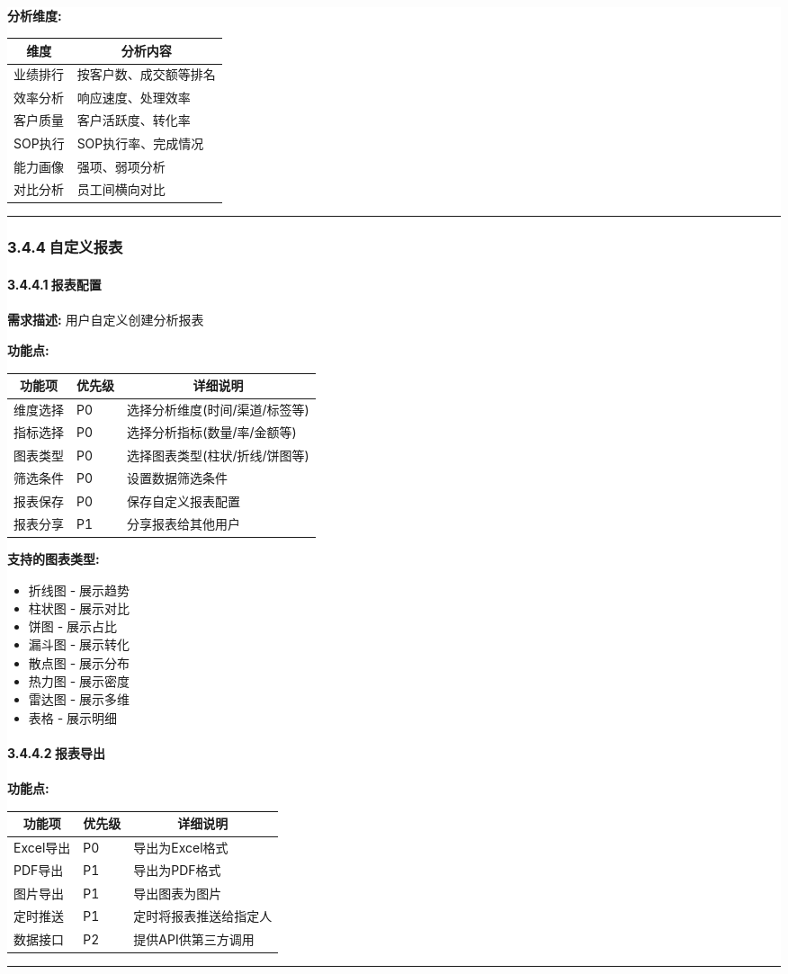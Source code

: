 **分析维度:**

| 维度 | 分析内容 |
|------|---------|
| 业绩排行 | 按客户数、成交额等排名 |
| 效率分析 | 响应速度、处理效率 |
| 客户质量 | 客户活跃度、转化率 |
| SOP执行 | SOP执行率、完成情况 |
| 能力画像 | 强项、弱项分析 |
| 对比分析 | 员工间横向对比 |

---

### 3.4.4 自定义报表

#### 3.4.4.1 报表配置

**需求描述:** 用户自定义创建分析报表

**功能点:**

| 功能项 | 优先级 | 详细说明 |
|-------|--------|---------|
| 维度选择 | P0 | 选择分析维度(时间/渠道/标签等) |
| 指标选择 | P0 | 选择分析指标(数量/率/金额等) |
| 图表类型 | P0 | 选择图表类型(柱状/折线/饼图等) |
| 筛选条件 | P0 | 设置数据筛选条件 |
| 报表保存 | P0 | 保存自定义报表配置 |
| 报表分享 | P1 | 分享报表给其他用户 |

**支持的图表类型:**
- 折线图 - 展示趋势
- 柱状图 - 展示对比
- 饼图 - 展示占比
- 漏斗图 - 展示转化
- 散点图 - 展示分布
- 热力图 - 展示密度
- 雷达图 - 展示多维
- 表格 - 展示明细

#### 3.4.4.2 报表导出

**功能点:**

| 功能项 | 优先级 | 详细说明 |
|-------|--------|---------|
| Excel导出 | P0 | 导出为Excel格式 |
| PDF导出 | P1 | 导出为PDF格式 |
| 图片导出 | P1 | 导出图表为图片 |
| 定时推送 | P1 | 定时将报表推送给指定人 |
| 数据接口 | P2 | 提供API供第三方调用 |

---